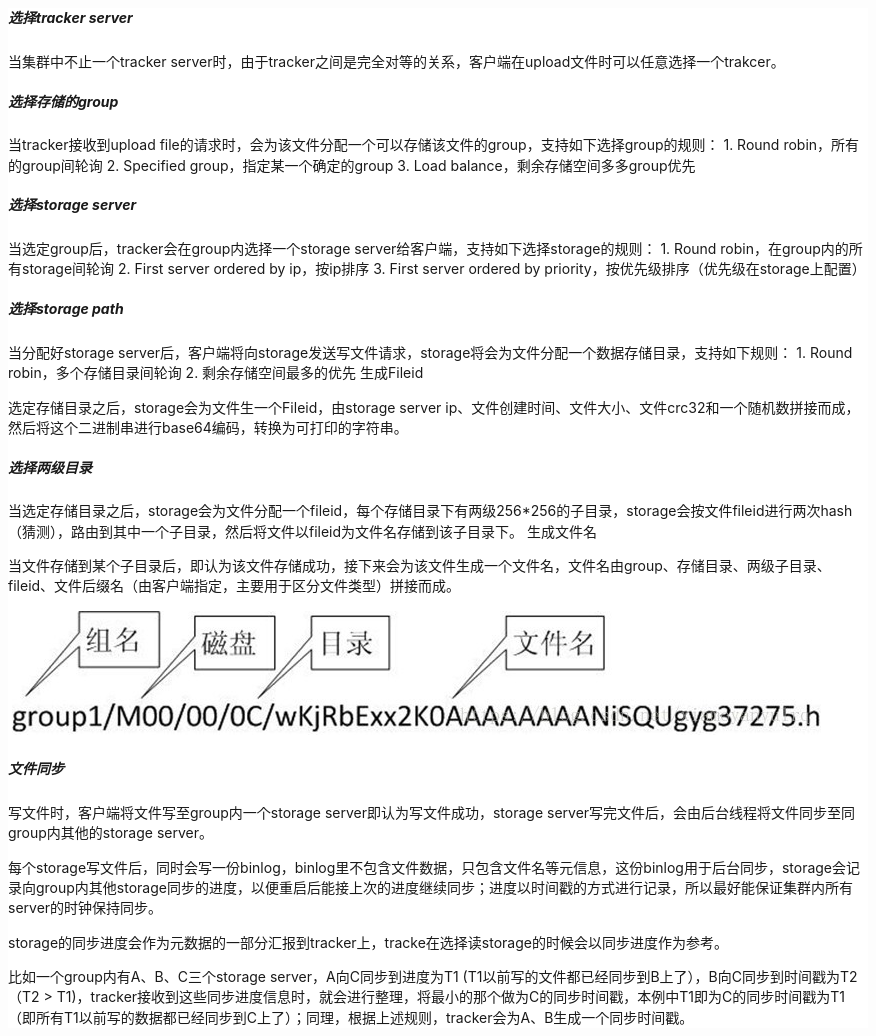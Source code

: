##### 		选择tracker server

当集群中不止一个tracker server时，由于tracker之间是完全对等的关系，客户端在upload文件时可以任意选择一个trakcer。



##### 		**选择存储的group**

当tracker接收到upload file的请求时，会为该文件分配一个可以存储该文件的group，支持如下选择group的规则： 1. Round robin，所有的group间轮询 2. Specified group，指定某一个确定的group 3. Load balance，剩余存储空间多多group优先



##### 		**选择storage server**

当选定group后，tracker会在group内选择一个storage server给客户端，支持如下选择storage的规则： 1. Round robin，在group内的所有storage间轮询 2. First server ordered by ip，按ip排序 3. First server ordered by priority，按优先级排序（优先级在storage上配置）



##### 		**选择storage path**

当分配好storage server后，客户端将向storage发送写文件请求，storage将会为文件分配一个数据存储目录，支持如下规则： 1. Round robin，多个存储目录间轮询 2. 剩余存储空间最多的优先
生成Fileid

选定存储目录之后，storage会为文件生一个Fileid，由storage server ip、文件创建时间、文件大小、文件crc32和一个随机数拼接而成，然后将这个二进制串进行base64编码，转换为可打印的字符串。



##### 		**选择两级目录**

当选定存储目录之后，storage会为文件分配一个fileid，每个存储目录下有两级256*256的子目录，storage会按文件fileid进行两次hash（猜测），路由到其中一个子目录，然后将文件以fileid为文件名存储到该子目录下。
生成文件名

当文件存储到某个子目录后，即认为该文件存储成功，接下来会为该文件生成一个文件名，文件名由group、存储目录、两级子目录、fileid、文件后缀名（由客户端指定，主要用于区分文件类型）拼接而成。

​	![](img/选择两级目录.jpg)



##### 		**文件同步**

写文件时，客户端将文件写至group内一个storage server即认为写文件成功，storage server写完文件后，会由后台线程将文件同步至同group内其他的storage server。

每个storage写文件后，同时会写一份binlog，binlog里不包含文件数据，只包含文件名等元信息，这份binlog用于后台同步，storage会记录向group内其他storage同步的进度，以便重启后能接上次的进度继续同步；进度以时间戳的方式进行记录，所以最好能保证集群内所有server的时钟保持同步。

storage的同步进度会作为元数据的一部分汇报到tracker上，tracke在选择读storage的时候会以同步进度作为参考。

比如一个group内有A、B、C三个storage server，A向C同步到进度为T1 (T1以前写的文件都已经同步到B上了），B向C同步到时间戳为T2（T2 > T1)，tracker接收到这些同步进度信息时，就会进行整理，将最小的那个做为C的同步时间戳，本例中T1即为C的同步时间戳为T1（即所有T1以前写的数据都已经同步到C上了）；同理，根据上述规则，tracker会为A、B生成一个同步时间戳。
